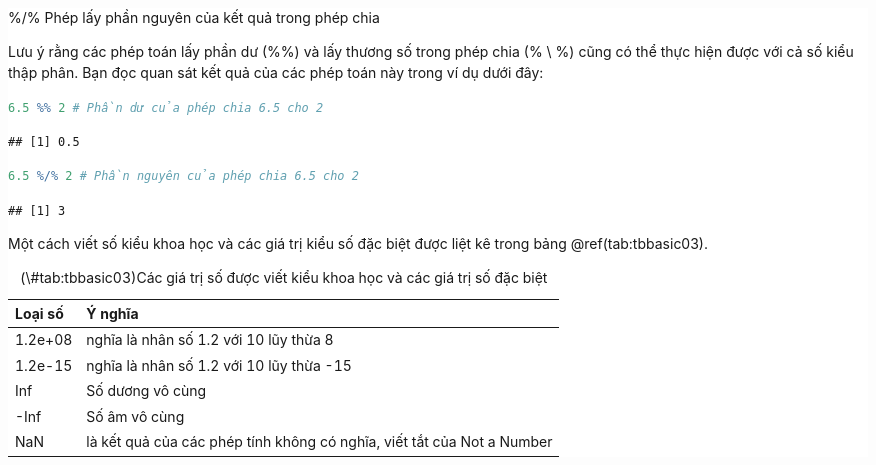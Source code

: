   <tr>
   <td style="text-align:left;"> %/% </td>
   <td style="text-align:left;"> Phép lấy phần nguyên của kết quả trong phép chia </td>
  </tr>
</tbody>
</table>

Lưu ý rằng các phép toán lấy phần dư (\%\%) và lấy thương số trong phép chia (\% \ \%) cũng có thể thực hiện được với cả số kiểu thập phân. Bạn đọc quan sát kết quả của các phép toán này trong ví dụ dưới đây:

```r
6.5 %% 2 # Phần dư của phép chia 6.5 cho 2
```

```
## [1] 0.5
```

```r
6.5 %/% 2 # Phần nguyên của phép chia 6.5 cho 2
```

```
## [1] 3
```

Một cách viết số kiểu khoa học và các giá trị kiểu số đặc biệt được liệt kê trong bảng \@ref(tab:tbbasic03).
<table class="table" style="margin-left: auto; margin-right: auto;">
<caption>(\#tab:tbbasic03)Các giá trị số được viết kiểu khoa học và các giá trị số đặc biệt</caption>
 <thead>
  <tr>
   <th style="text-align:left;"> Loại số </th>
   <th style="text-align:left;"> Ý nghĩa </th>
  </tr>
 </thead>
<tbody>
  <tr>
   <td style="text-align:left;"> 1.2e+08 </td>
   <td style="text-align:left;"> nghĩa là nhân số 1.2 với 10 lũy thừa 8 </td>
  </tr>
  <tr>
   <td style="text-align:left;"> 1.2e-15 </td>
   <td style="text-align:left;"> nghĩa là nhân số 1.2 với 10 lũy thừa -15 </td>
  </tr>
  <tr>
   <td style="text-align:left;"> Inf </td>
   <td style="text-align:left;"> Số dương vô cùng </td>
  </tr>
  <tr>
   <td style="text-align:left;"> -Inf </td>
   <td style="text-align:left;"> Số âm vô cùng </td>
  </tr>
  <tr>
   <td style="text-align:left;"> NaN </td>
   <td style="text-align:left;"> là kết quả của các phép tính không có nghĩa, viết tắt của Not a Number </td>
  </tr>
</tbody>
</table>
